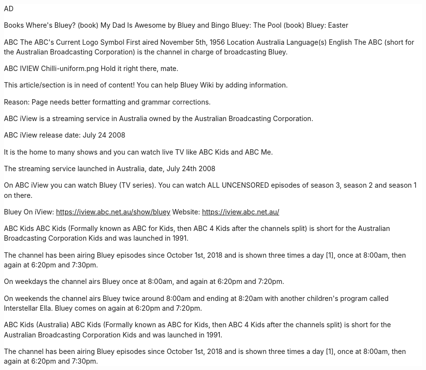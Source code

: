 AD

Books
Where's Bluey? (book)
My Dad Is Awesome by Bluey and Bingo
Bluey: The Pool (book)
Bluey: Easter

ABC
The ABC's Current Logo Symbol
First aired
November 5th, 1956
Location
Australia
Language(s)
English
The ABC (short for the Australian Broadcasting Corporation) is the channel in charge of broadcasting Bluey.

ABC IVIEW
Chilli-uniform.png
Hold it right there, mate.

This article/section is in need of content!
You can help Bluey Wiki by adding information.

Reason: Page needs better formatting and grammar corrections.

ABC iView is a streaming service in Australia owned by the Australian Broadcasting Corporation.

ABC iView release date: July 24 2008

It is the home to many shows and you can watch live TV like ABC Kids and ABC Me.

The streaming service launched in Australia, date, July 24th 2008

On ABC iView you can watch Bluey (TV series). You can watch ALL UNCENSORED episodes of season 3, season 2 and season 1 on there.

Bluey On iView: https://iview.abc.net.au/show/bluey
Website: https://iview.abc.net.au/

ABC Kids
ABC Kids (Formally known as ABC for Kids, then ABC 4 Kids after the channels split) is short for the Australian Broadcasting Corporation Kids and was launched in 1991.

The channel has been airing Bluey episodes since October 1st, 2018 and is shown three times a day [1], once at 8:00am, then again at 6:20pm and 7:30pm.

On weekdays the channel airs Bluey once at 8:00am, and again at 6:20pm and 7:20pm.

On weekends the channel airs Bluey twice around 8:00am and ending at 8:20am with another children's program called Interstellar Ella. Bluey comes on again at 6:20pm and 7:20pm.

ABC Kids (Australia)
ABC Kids (Formally known as ABC for Kids, then ABC 4 Kids after the channels split) is short for the Australian Broadcasting Corporation Kids and was launched in 1991.

The channel has been airing Bluey episodes since October 1st, 2018 and is shown three times a day [1], once at 8:00am, then again at 6:20pm and 7:30pm.
